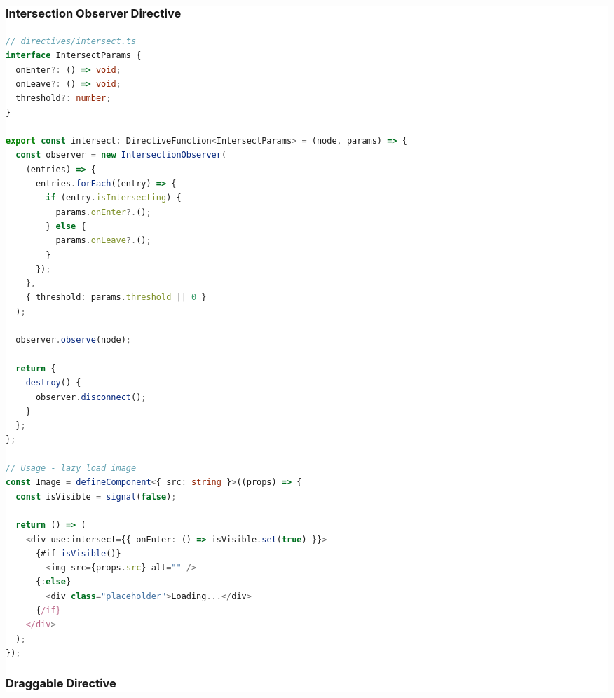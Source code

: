 ### Intersection Observer Directive

```typescript
// directives/intersect.ts
interface IntersectParams {
  onEnter?: () => void;
  onLeave?: () => void;
  threshold?: number;
}

export const intersect: DirectiveFunction<IntersectParams> = (node, params) => {
  const observer = new IntersectionObserver(
    (entries) => {
      entries.forEach((entry) => {
        if (entry.isIntersecting) {
          params.onEnter?.();
        } else {
          params.onLeave?.();
        }
      });
    },
    { threshold: params.threshold || 0 }
  );

  observer.observe(node);

  return {
    destroy() {
      observer.disconnect();
    }
  };
};

// Usage - lazy load image
const Image = defineComponent<{ src: string }>((props) => {
  const isVisible = signal(false);

  return () => (
    <div use:intersect={{ onEnter: () => isVisible.set(true) }}>
      {#if isVisible()}
        <img src={props.src} alt="" />
      {:else}
        <div class="placeholder">Loading...</div>
      {/if}
    </div>
  );
});
```

### Draggable Directive
